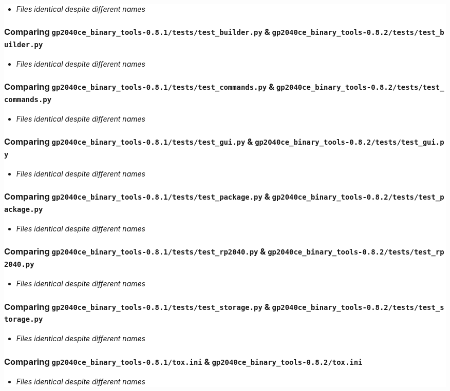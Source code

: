  * *Files identical despite different names*

### Comparing `gp2040ce_binary_tools-0.8.1/tests/test_builder.py` & `gp2040ce_binary_tools-0.8.2/tests/test_builder.py`

 * *Files identical despite different names*

### Comparing `gp2040ce_binary_tools-0.8.1/tests/test_commands.py` & `gp2040ce_binary_tools-0.8.2/tests/test_commands.py`

 * *Files identical despite different names*

### Comparing `gp2040ce_binary_tools-0.8.1/tests/test_gui.py` & `gp2040ce_binary_tools-0.8.2/tests/test_gui.py`

 * *Files identical despite different names*

### Comparing `gp2040ce_binary_tools-0.8.1/tests/test_package.py` & `gp2040ce_binary_tools-0.8.2/tests/test_package.py`

 * *Files identical despite different names*

### Comparing `gp2040ce_binary_tools-0.8.1/tests/test_rp2040.py` & `gp2040ce_binary_tools-0.8.2/tests/test_rp2040.py`

 * *Files identical despite different names*

### Comparing `gp2040ce_binary_tools-0.8.1/tests/test_storage.py` & `gp2040ce_binary_tools-0.8.2/tests/test_storage.py`

 * *Files identical despite different names*

### Comparing `gp2040ce_binary_tools-0.8.1/tox.ini` & `gp2040ce_binary_tools-0.8.2/tox.ini`

 * *Files identical despite different names*

